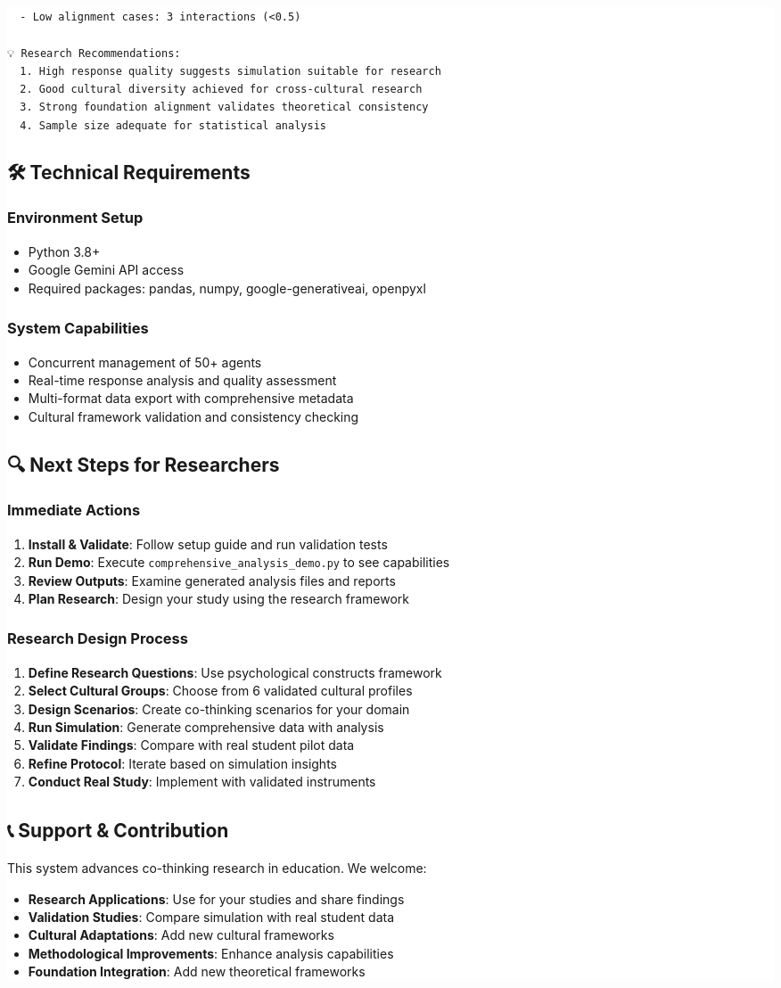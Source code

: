 ```
  - Low alignment cases: 3 interactions (<0.5)

💡 Research Recommendations:
  1. High response quality suggests simulation suitable for research
  2. Good cultural diversity achieved for cross-cultural research  
  3. Strong foundation alignment validates theoretical consistency
  4. Sample size adequate for statistical analysis
```

## 🛠️ Technical Requirements

### **Environment Setup**
- Python 3.8+
- Google Gemini API access
- Required packages: pandas, numpy, google-generativeai, openpyxl

### **System Capabilities**
- Concurrent management of 50+ agents
- Real-time response analysis and quality assessment
- Multi-format data export with comprehensive metadata
- Cultural framework validation and consistency checking

## 🔍 Next Steps for Researchers

### **Immediate Actions**
1. **Install & Validate**: Follow setup guide and run validation tests
2. **Run Demo**: Execute `comprehensive_analysis_demo.py` to see capabilities
3. **Review Outputs**: Examine generated analysis files and reports
4. **Plan Research**: Design your study using the research framework

### **Research Design Process**
1. **Define Research Questions**: Use psychological constructs framework
2. **Select Cultural Groups**: Choose from 6 validated cultural profiles  
3. **Design Scenarios**: Create co-thinking scenarios for your domain
4. **Run Simulation**: Generate comprehensive data with analysis
5. **Validate Findings**: Compare with real student pilot data
6. **Refine Protocol**: Iterate based on simulation insights
7. **Conduct Real Study**: Implement with validated instruments

## 📞 Support & Contribution

This system advances co-thinking research in education. We welcome:
- **Research Applications**: Use for your studies and share findings
- **Validation Studies**: Compare simulation with real student data
- **Cultural Adaptations**: Add new cultural frameworks
- **Methodological Improvements**: Enhance analysis capabilities
- **Foundation Integration**: Add new theoretical frameworks
